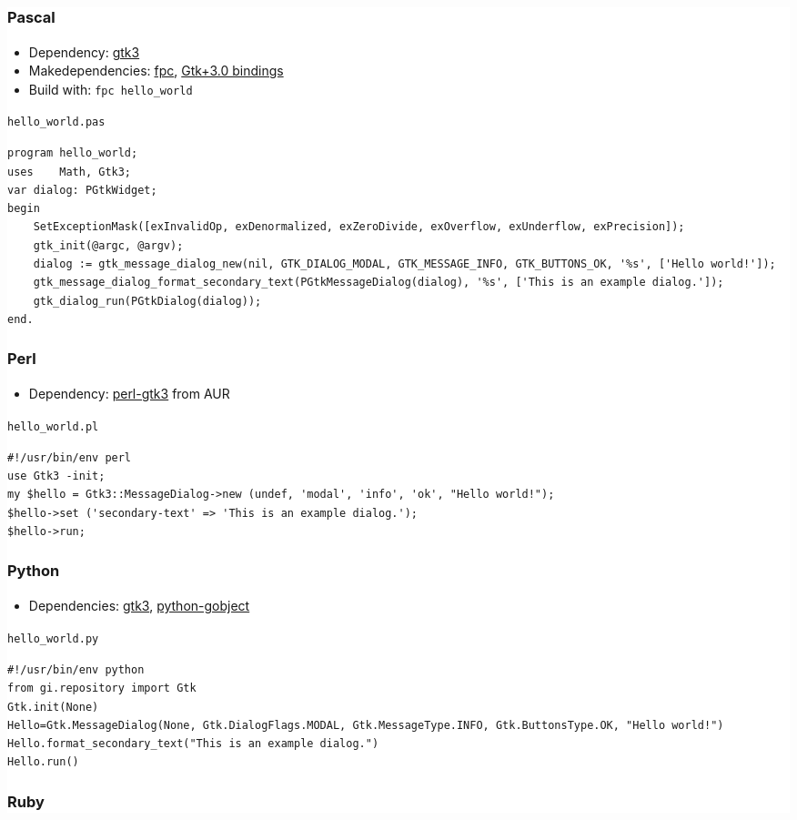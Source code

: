 ### Pascal

*   Dependency: [gtk3](https://www.archlinux.org/packages/?name=gtk3)
*   Makedependencies: [fpc](https://www.archlinux.org/packages/?name=fpc), [Gtk+3.0 bindings](http://wiki.freepascal.org/Gtk+3)
*   Build with: `fpc hello_world`

 `hello_world.pas` 
```
program	hello_world;
uses	Math, Gtk3;
var	dialog: PGtkWidget;
begin
	SetExceptionMask([exInvalidOp, exDenormalized, exZeroDivide, exOverflow, exUnderflow, exPrecision]);
	gtk_init(@argc, @argv);
	dialog := gtk_message_dialog_new(nil, GTK_DIALOG_MODAL, GTK_MESSAGE_INFO, GTK_BUTTONS_OK, '%s', ['Hello world!']);
	gtk_message_dialog_format_secondary_text(PGtkMessageDialog(dialog), '%s', ['This is an example dialog.']);
	gtk_dialog_run(PGtkDialog(dialog));
end.
```

### Perl

*   Dependency: [perl-gtk3](https://aur.archlinux.org/packages/perl-gtk3/) from AUR

 `hello_world.pl` 
```
#!/usr/bin/env perl
use Gtk3 -init;
my $hello = Gtk3::MessageDialog->new (undef, 'modal', 'info', 'ok', "Hello world!");
$hello->set ('secondary-text' => 'This is an example dialog.');
$hello->run;
```

### Python

*   Dependencies: [gtk3](https://www.archlinux.org/packages/?name=gtk3), [python-gobject](https://www.archlinux.org/packages/?name=python-gobject)

 `hello_world.py` 
```
#!/usr/bin/env python
from gi.repository import Gtk
Gtk.init(None)
Hello=Gtk.MessageDialog(None, Gtk.DialogFlags.MODAL, Gtk.MessageType.INFO, Gtk.ButtonsType.OK, "Hello world!")
Hello.format_secondary_text("This is an example dialog.")
Hello.run()
```

### Ruby
